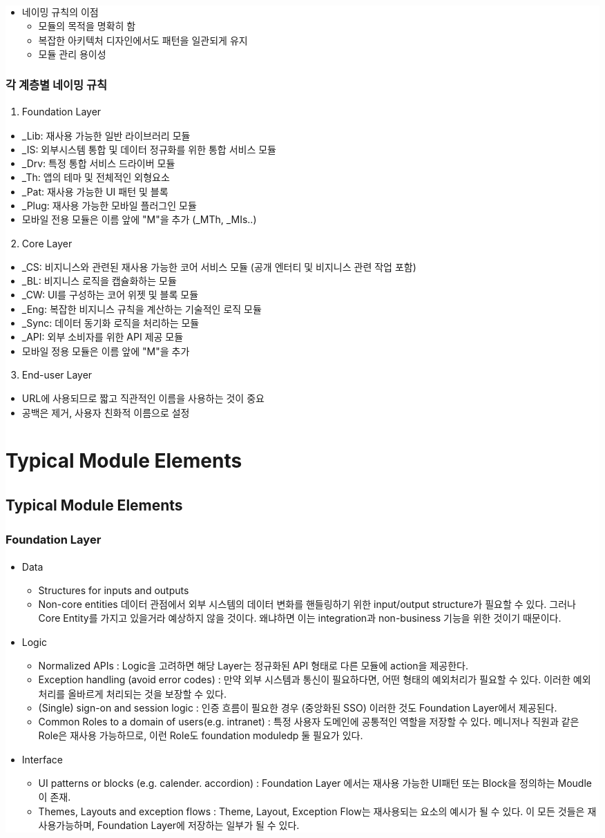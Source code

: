 - 네이밍 규칙의 이점
  + 모듈의 목적을 명확히 함
  + 복잡한 아키텍처 디자인에서도 패턴을 일관되게 유지
  + 모듈 관리 용이성

### 각 계층별 네이밍 규칙
1. Foundation Layer
  + _Lib: 재사용 가능한 일반 라이브러리 모듈
  + _IS: 외부시스템 통합 및 데이터 정규화를 위한 통합 서비스 모듈
  + _Drv: 특정 통합 서비스 드라이버 모듈
  + _Th: 앱의 테마 및 전체적인 외형요소
  + _Pat: 재사용 가능한 UI 패턴 및 블록
  + _Plug: 재사용 가능한 모바일 플러그인 모듈
  + 모바일 전용 모듈은 이름 앞에 "M"을 추가 (_MTh, _MIs..)
2. Core Layer
  + _CS: 비지니스와 관련된 재사용 가능한 코어 서비스 모듈 (공개 엔터티 및 비지니스 관련 작업 포함)
  + _BL: 비지니스 로직을 캡슐화하는 모듈
  + _CW: UI를 구성하는 코어 위젯 및 블록 모듈
  + _Eng: 복잡한 비지니스 규칙을 계산하는 기술적인 로직 모듈
  + _Sync: 데이터 동기화 로직을 처리하는 모듈
  + _API: 외부 소비자를 위한 API 제공 모듈
  + 모바일 정용 모듈은 이름 앞에 "M"을 추가
3. End-user Layer
  + URL에 사용되므로 짧고 직관적인 이름을 사용하는 것이 중요
  + 공백은 제거, 사용자 친화적 이름으로 설정


# Typical Module Elements
## Typical Module Elements
### Foundation Layer
- Data
  * Structures for inputs and outputs
  * Non-core entities
데이터 관점에서 외부 시스템의 데이터 변화를 핸들링하기 위한 input/output structure가 필요할 수 있다.
그러나 Core Entity를 가지고 있을거라 예상하지 않을 것이다.
왜냐하면 이는 integration과 non-business 기능을 위한 것이기 때문이다.

- Logic
  * Normalized APIs : Logic을 고려하면 해당 Layer는 정규화된 API 형태로 다른 모듈에 action을 제공한다.
  * Exception handling (avoid error codes) : 만약 외부 시스템과 통신이 필요하다면, 어떤 형태의 예외처리가 필요할 수 있다. 이러한 예외처리를 올바르게 처리되는 것을 보장할 수 있다.
  * (Single) sign-on and session logic : 인증 흐름이 필요한 경우 (중앙화된 SSO) 이러한 것도 Foundation Layer에서 제공된다.
  * Common Roles to a domain of users(e.g. intranet)
  : 특정 사용자 도메인에 공통적인 역할을 저장할 수 있다. 
  메니저나 직원과 같은 Role은 재사용 가능하므로, 이런 Role도 foundation moduledp 둘 필요가 있다.

- Interface
  * UI patterns or blocks (e.g. calender. accordion)
  : Foundation Layer 에서는 재사용 가능한 UI패턴 또는 Block을 정의하는 Moudle이 존재.
  * Themes, Layouts and exception flows
  :   Theme, Layout, Exception Flow는 재사용되는 요소의 예시가 될 수 있다.
  이 모든 것들은 재사용가능하며, Foundation Layer에 저장하는 일부가 될 수 있다.
